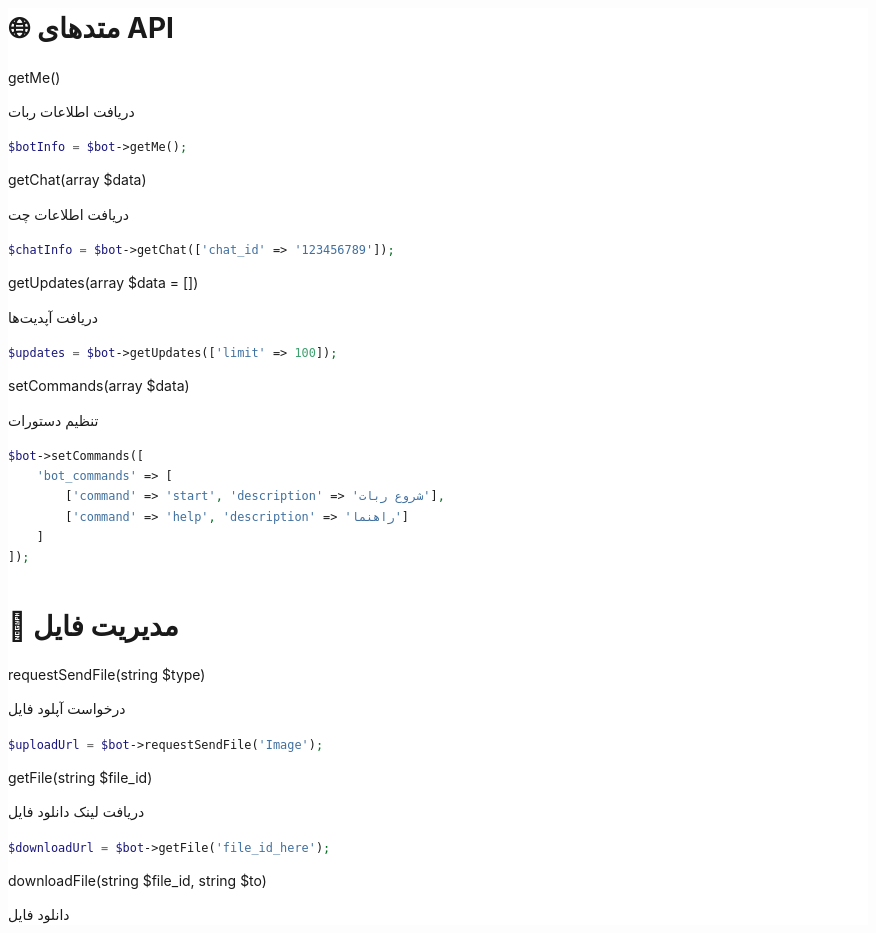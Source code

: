 # 🌐 متدهای API

getMe()

دریافت اطلاعات ربات

```php
$botInfo = $bot->getMe();
```

getChat(array $data)

دریافت اطلاعات چت

```php
$chatInfo = $bot->getChat(['chat_id' => '123456789']);
```

getUpdates(array $data = [])

دریافت آپدیت‌ها

```php
$updates = $bot->getUpdates(['limit' => 100]);
```

setCommands(array $data)

تنظیم دستورات

```php
$bot->setCommands([
    'bot_commands' => [
        ['command' => 'start', 'description' => 'شروع ربات'],
        ['command' => 'help', 'description' => 'راهنما']
    ]
]);
```

# 📁 مدیریت فایل

requestSendFile(string $type)

درخواست آپلود فایل

```php
$uploadUrl = $bot->requestSendFile('Image');
```

getFile(string $file_id)

دریافت لینک دانلود فایل

```php
$downloadUrl = $bot->getFile('file_id_here');
```

downloadFile(string $file_id, string $to)

دانلود فایل
